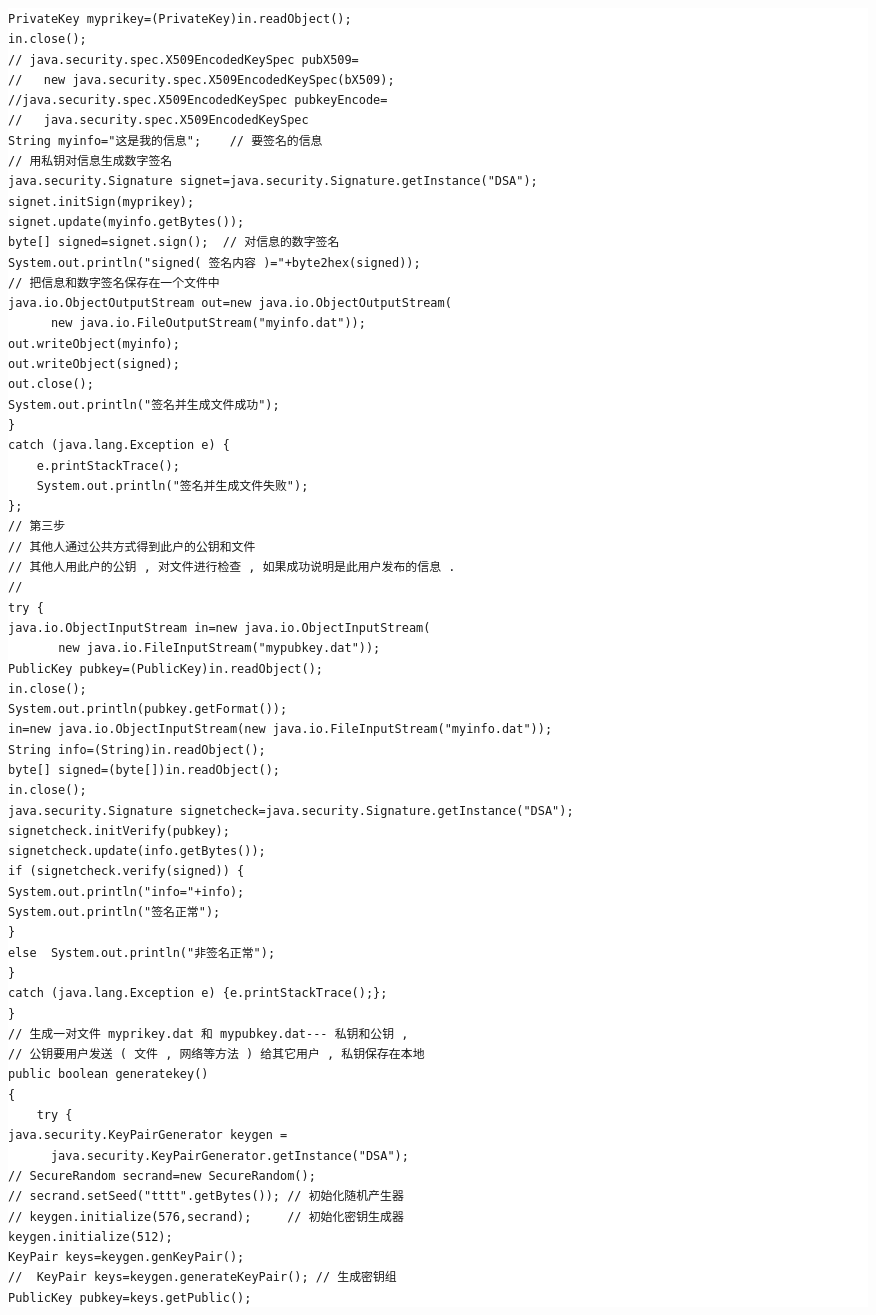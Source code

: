     PrivateKey myprikey=(PrivateKey)in.readObject();
    in.close();
    // java.security.spec.X509EncodedKeySpec pubX509=
    //   new java.security.spec.X509EncodedKeySpec(bX509);
    //java.security.spec.X509EncodedKeySpec pubkeyEncode=
    //   java.security.spec.X509EncodedKeySpec
    String myinfo="这是我的信息";    // 要签名的信息
    // 用私钥对信息生成数字签名
    java.security.Signature signet=java.security.Signature.getInstance("DSA");
    signet.initSign(myprikey);
    signet.update(myinfo.getBytes());
    byte[] signed=signet.sign();  // 对信息的数字签名
    System.out.println("signed( 签名内容 )="+byte2hex(signed));
    // 把信息和数字签名保存在一个文件中
    java.io.ObjectOutputStream out=new java.io.ObjectOutputStream(
          new java.io.FileOutputStream("myinfo.dat"));
    out.writeObject(myinfo);
    out.writeObject(signed);
    out.close();
    System.out.println("签名并生成文件成功");
    }
    catch (java.lang.Exception e) {
        e.printStackTrace();
        System.out.println("签名并生成文件失败");
    };
    // 第三步
    // 其他人通过公共方式得到此户的公钥和文件
    // 其他人用此户的公钥 , 对文件进行检查 , 如果成功说明是此用户发布的信息 .
    //
    try {
    java.io.ObjectInputStream in=new java.io.ObjectInputStream(
           new java.io.FileInputStream("mypubkey.dat"));
    PublicKey pubkey=(PublicKey)in.readObject();
    in.close();
    System.out.println(pubkey.getFormat());
    in=new java.io.ObjectInputStream(new java.io.FileInputStream("myinfo.dat"));
    String info=(String)in.readObject();
    byte[] signed=(byte[])in.readObject();
    in.close();
    java.security.Signature signetcheck=java.security.Signature.getInstance("DSA");
    signetcheck.initVerify(pubkey);
    signetcheck.update(info.getBytes());
    if (signetcheck.verify(signed)) {
    System.out.println("info="+info);
    System.out.println("签名正常");
    }
    else  System.out.println("非签名正常");
    }
    catch (java.lang.Exception e) {e.printStackTrace();};
    }
    // 生成一对文件 myprikey.dat 和 mypubkey.dat--- 私钥和公钥 ,
    // 公钥要用户发送 ( 文件 , 网络等方法 ) 给其它用户 , 私钥保存在本地
    public boolean generatekey()
    {
        try {
    java.security.KeyPairGenerator keygen =
          java.security.KeyPairGenerator.getInstance("DSA");
    // SecureRandom secrand=new SecureRandom();
    // secrand.setSeed("tttt".getBytes()); // 初始化随机产生器
    // keygen.initialize(576,secrand);     // 初始化密钥生成器
    keygen.initialize(512);
    KeyPair keys=keygen.genKeyPair();
    //  KeyPair keys=keygen.generateKeyPair(); // 生成密钥组
    PublicKey pubkey=keys.getPublic();